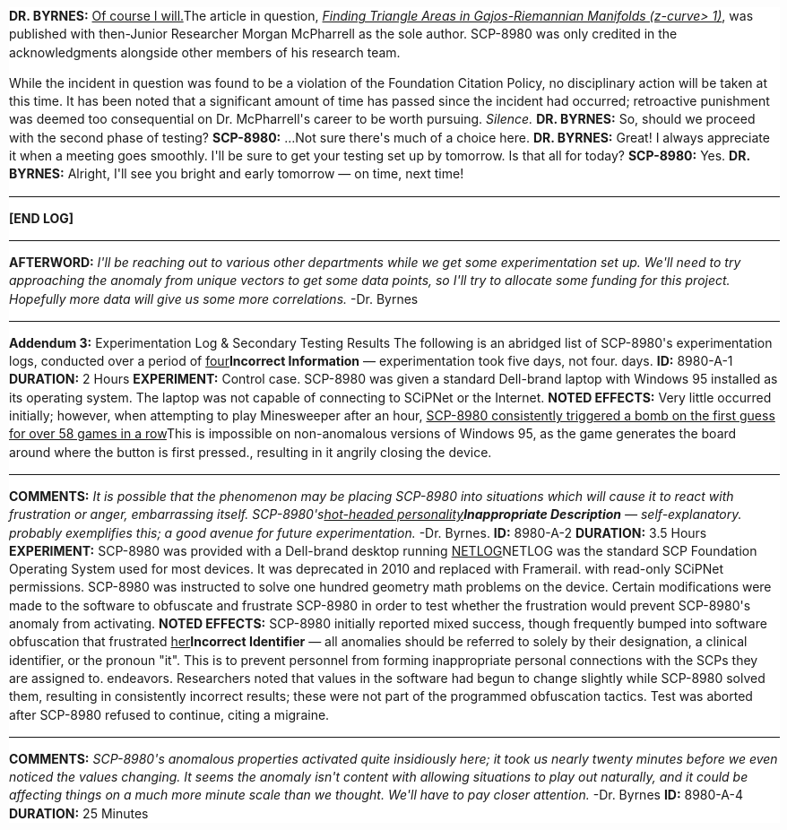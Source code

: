 **DR. BYRNES:** [Of course I will.](javascript:void-0)The article in question, _[Finding Triangle Areas in Gajos-Riemannian Manifolds (z-curve> 1)](javascript:;)_, was published with then-Junior Researcher Morgan McPharrell as the sole author. SCP-8980 was only credited in the acknowledgments alongside other members of his research team.  
  
While the incident in question was found to be a violation of the Foundation Citation Policy, no disciplinary action will be taken at this time. It has been noted that a significant amount of time has passed since the incident had occurred; retroactive punishment was deemed too consequential on Dr. McPharrell's career to be worth pursuing.
_Silence._
**DR. BYRNES:** So, should we proceed with the second phase of testing?
**SCP-8980:** …Not sure there's much of a choice here.
**DR. BYRNES:** Great! I always appreciate it when a meeting goes smoothly. I'll be sure to get your testing set up by tomorrow. Is that all for today?
**SCP-8980:** Yes.
**DR. BYRNES:** Alright, I'll see you bright and early tomorrow — on time, next time!
* * *
**[END LOG]**
* * *
**AFTERWORD:** _I'll be reaching out to various other departments while we get some experimentation set up. We'll need to try approaching the anomaly from unique vectors to get some data points, so I'll try to allocate some funding for this project. Hopefully more data will give us some more correlations._ -Dr. Byrnes
* * *
**Addendum 3:** Experimentation Log & Secondary Testing Results
The following is an abridged list of SCP-8980's experimentation logs, conducted over a period of [four](javascript:void-0)**Incorrect Information** — experimentation took five days, not four. days.
**ID:** 8980-A-1
**DURATION:** 2 Hours
**EXPERIMENT:** Control case. SCP-8980 was given a standard Dell-brand laptop with Windows 95 installed as its operating system. The laptop was not capable of connecting to SCiPNet or the Internet.
**NOTED EFFECTS:** Very little occurred initially; however, when attempting to play Minesweeper after an hour, [SCP-8980 consistently triggered a bomb on the first guess for over 58 games in a row](javascript:void-0)This is impossible on non-anomalous versions of Windows 95, as the game generates the board around where the button is first pressed., resulting in it angrily closing the device.
* * *
**COMMENTS:** _It is possible that the phenomenon may be placing SCP-8980 into situations which will cause it to react with frustration or anger, embarrassing itself. SCP-8980's[hot-headed personality](javascript:void-0)**Inappropriate Description** — self-explanatory. probably exemplifies this; a good avenue for future experimentation._ -Dr. Byrnes.
**ID:** 8980-A-2
**DURATION:** 3.5 Hours
**EXPERIMENT:** SCP-8980 was provided with a Dell-brand desktop running [NETLOG](javascript:void-0)NETLOG was the standard SCP Foundation Operating System used for most devices. It was deprecated in 2010 and replaced with Framerail. with read-only SCiPNet permissions. SCP-8980 was instructed to solve one hundred geometry math problems on the device. Certain modifications were made to the software to obfuscate and frustrate SCP-8980 in order to test whether the frustration would prevent SCP-8980's anomaly from activating.
**NOTED EFFECTS:** SCP-8980 initially reported mixed success, though frequently bumped into software obfuscation that frustrated [her](javascript:void-0)**Incorrect Identifier** — all anomalies should be referred to solely by their designation, a clinical identifier, or the pronoun "it". This is to prevent personnel from forming inappropriate personal connections with the SCPs they are assigned to. endeavors. Researchers noted that values in the software had begun to change slightly while SCP-8980 solved them, resulting in consistently incorrect results; these were not part of the programmed obfuscation tactics. Test was aborted after SCP-8980 refused to continue, citing a migraine.
* * *
**COMMENTS:** _SCP-8980's anomalous properties activated quite insidiously here; it took us nearly twenty minutes before we even noticed the values changing. It seems the anomaly isn't content with allowing situations to play out naturally, and it could be affecting things on a much more minute scale than we thought. We'll have to pay closer attention._ -Dr. Byrnes
**ID:** 8980-A-4
**DURATION:** 25 Minutes